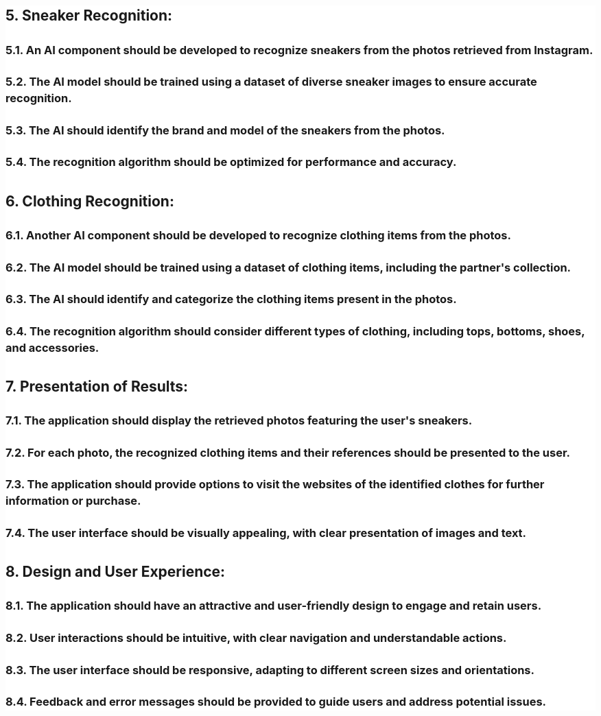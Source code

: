 ## 5. Sneaker Recognition:
### 5.1. An AI component should be developed to recognize sneakers from the photos retrieved from Instagram.
### 5.2. The AI model should be trained using a dataset of diverse sneaker images to ensure accurate recognition.
### 5.3. The AI should identify the brand and model of the sneakers from the photos.
### 5.4. The recognition algorithm should be optimized for performance and accuracy.
 
## 6. Clothing Recognition:
### 6.1. Another AI component should be developed to recognize clothing items from the photos.
### 6.2. The AI model should be trained using a dataset of clothing items, including the partner's collection.
### 6.3. The AI should identify and categorize the clothing items present in the photos.
### 6.4. The recognition algorithm should consider different types of clothing, including tops, bottoms, shoes, and accessories.
 
## 7. Presentation of Results:
### 7.1. The application should display the retrieved photos featuring the user's sneakers.
### 7.2. For each photo, the recognized clothing items and their references should be presented to the user.
### 7.3. The application should provide options to visit the websites of the identified clothes for further information or purchase.
### 7.4. The user interface should be visually appealing, with clear presentation of images and text.

## 8. Design and User Experience:
### 8.1. The application should have an attractive and user-friendly design to engage and retain users.
### 8.2. User interactions should be intuitive, with clear navigation and understandable actions.
### 8.3. The user interface should be responsive, adapting to different screen sizes and orientations.
### 8.4. Feedback and error messages should be provided to guide users and address potential issues.
 